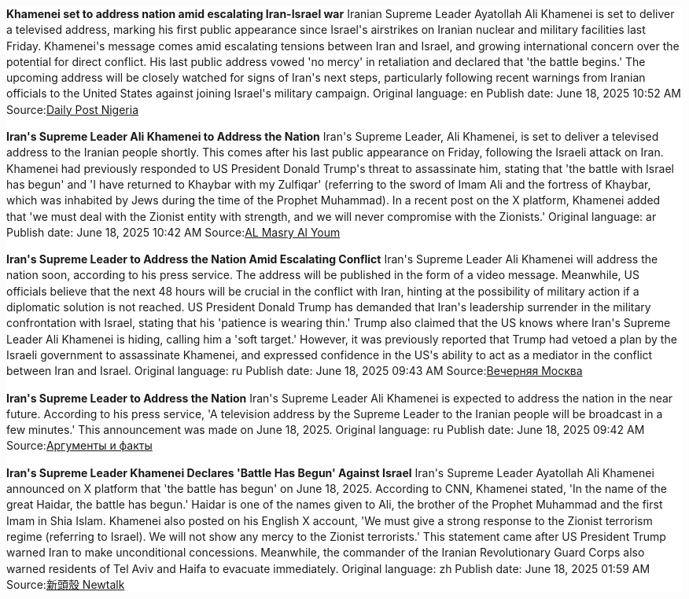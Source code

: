 **Khamenei set to address nation amid escalating Iran-Israel war**
Iranian Supreme Leader Ayatollah Ali Khamenei is set to deliver a televised address, marking his first public appearance since Israel's airstrikes on Iranian nuclear and military facilities last Friday. Khamenei's message comes amid escalating tensions between Iran and Israel, and growing international concern over the potential for direct conflict. His last public address vowed 'no mercy' in retaliation and declared that 'the battle begins.' The upcoming address will be closely watched for signs of Iran's next steps, particularly following recent warnings from Iranian officials to the United States against joining Israel's military campaign.
Original language: en
Publish date: June 18, 2025 10:52 AM
Source:[Daily Post Nigeria](https://dailypost.ng/2025/06/18/khamenei-set-to-address-nation-amid-escalating-iran-israel-war/)

**Iran's Supreme Leader Ali Khamenei to Address the Nation**
Iran's Supreme Leader, Ali Khamenei, is set to deliver a televised address to the Iranian people shortly. This comes after his last public appearance on Friday, following the Israeli attack on Iran. Khamenei had previously responded to US President Donald Trump's threat to assassinate him, stating that 'the battle with Israel has begun' and 'I have returned to Khaybar with my Zulfiqar' (referring to the sword of Imam Ali and the fortress of Khaybar, which was inhabited by Jews during the time of the Prophet Muhammad). In a recent post on the X platform, Khamenei added that 'we must deal with the Zionist entity with strength, and we will never compromise with the Zionists.'
Original language: ar
Publish date: June 18, 2025 10:42 AM
Source:[AL Masry Al Youm](https://www.almasryalyoum.com/news/details/3478518)

**Iran's Supreme Leader to Address the Nation Amid Escalating Conflict**
Iran's Supreme Leader Ali Khamenei will address the nation soon, according to his press service. The address will be published in the form of a video message. Meanwhile, US officials believe that the next 48 hours will be crucial in the conflict with Iran, hinting at the possibility of military action if a diplomatic solution is not reached. US President Donald Trump has demanded that Iran's leadership surrender in the military confrontation with Israel, stating that his 'patience is wearing thin.' Trump also claimed that the US knows where Iran's Supreme Leader Ali Khamenei is hiding, calling him a 'soft target.' However, it was previously reported that Trump had vetoed a plan by the Israeli government to assassinate Khamenei, and expressed confidence in the US's ability to act as a mediator in the conflict between Iran and Israel.
Original language: ru
Publish date: June 18, 2025 09:43 AM
Source:[Вечерняя Москва](https://vm.ru/news/1237990-verhovnyj-lider-irana-hamenei-vystupit-s-obrasheniem-k-nacii)

**Iran's Supreme Leader to Address the Nation**
Iran's Supreme Leader Ali Khamenei is expected to address the nation in the near future. According to his press service, 'A television address by the Supreme Leader to the Iranian people will be broadcast in a few minutes.' This announcement was made on June 18, 2025.
Original language: ru
Publish date: June 18, 2025 09:42 AM
Source:[Аргументы и факты](https://aif.ru/politics/verhovnyy-lider-irana-v-blizhayshee-vremya-vystupit-s-obrashcheniem-k-nacii)

**Iran's Supreme Leader Khamenei Declares 'Battle Has Begun' Against Israel**
Iran's Supreme Leader Ayatollah Ali Khamenei announced on X platform that 'the battle has begun' on June 18, 2025. According to CNN, Khamenei stated, 'In the name of the great Haidar, the battle has begun.' Haidar is one of the names given to Ali, the brother of the Prophet Muhammad and the first Imam in Shia Islam. Khamenei also posted on his English X account, 'We must give a strong response to the Zionist terrorism regime (referring to Israel). We will not show any mercy to the Zionist terrorists.' This statement came after US President Trump warned Iran to make unconditional concessions. Meanwhile, the commander of the Iranian Revolutionary Guard Corps also warned residents of Tel Aviv and Haifa to evacuate immediately.
Original language: zh
Publish date: June 18, 2025 01:59 AM
Source:[新頭殼 Newtalk](https://newtalk.tw/news/view/2025-06-18/976993)
